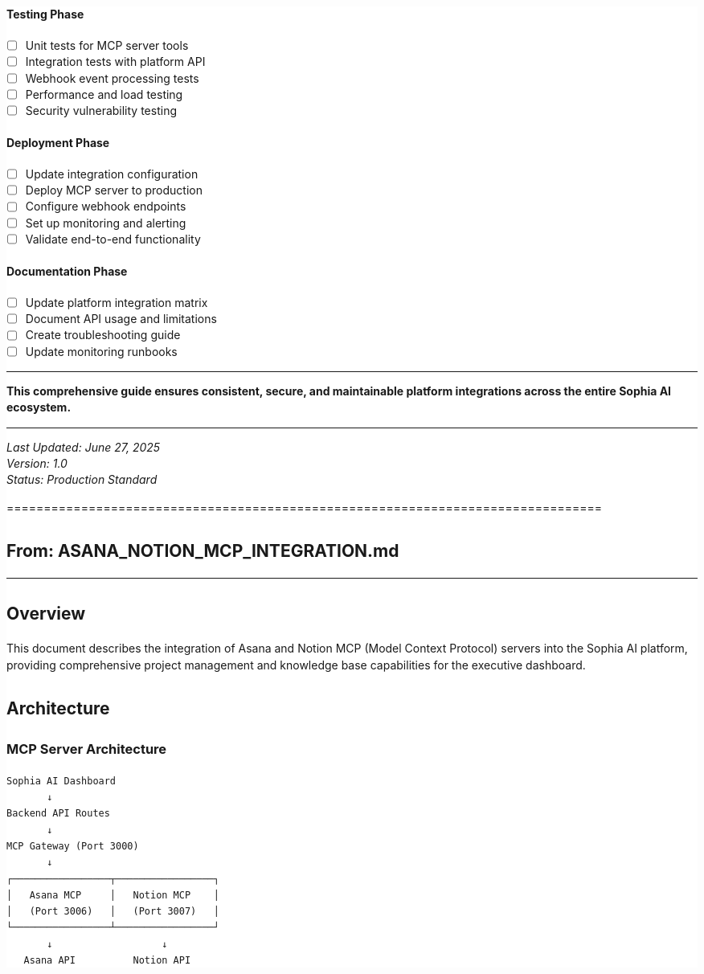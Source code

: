 #### **Testing Phase**
- [ ] Unit tests for MCP server tools
- [ ] Integration tests with platform API
- [ ] Webhook event processing tests
- [ ] Performance and load testing
- [ ] Security vulnerability testing

#### **Deployment Phase**
- [ ] Update integration configuration
- [ ] Deploy MCP server to production
- [ ] Configure webhook endpoints
- [ ] Set up monitoring and alerting
- [ ] Validate end-to-end functionality

#### **Documentation Phase**
- [ ] Update platform integration matrix
- [ ] Document API usage and limitations
- [ ] Create troubleshooting guide
- [ ] Update monitoring runbooks

---

**This comprehensive guide ensures consistent, secure, and maintainable platform integrations across the entire Sophia AI ecosystem.**

---

*Last Updated: June 27, 2025*  
*Version: 1.0*  
*Status: Production Standard*



================================================================================


## From: ASANA_NOTION_MCP_INTEGRATION.md
----------------------------------------

## Overview

This document describes the integration of Asana and Notion MCP (Model Context Protocol) servers into the Sophia AI platform, providing comprehensive project management and knowledge base capabilities for the executive dashboard.

## Architecture

### MCP Server Architecture
```
Sophia AI Dashboard
       ↓
Backend API Routes
       ↓
MCP Gateway (Port 3000)
       ↓
┌─────────────────┬─────────────────┐
│   Asana MCP     │   Notion MCP    │
│   (Port 3006)   │   (Port 3007)   │
└─────────────────┴─────────────────┘
       ↓                   ↓
   Asana API          Notion API
```
